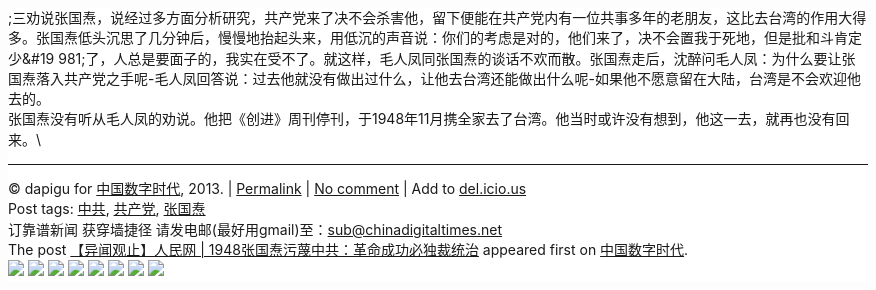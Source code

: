;三劝说张国焘，说经过多方面分析研究，共产党来了决不会杀害他，留下便能在共产党内有一位共事多年的老朋友，这比去台湾的作用大得多。张国焘低头沉思了几分钟后，慢慢地抬起头来，用低沉的声音说：你们的考虑是对的，他们来了，决不会置我于死地，但是批和斗肯定少&\#19
981;了，人总是要面子的，我实在受不了。就这样，毛人凤同张国焘的谈话不欢而散。张国焘走后，沈醉问毛人凤：为什么要让张国焘落入共产党之手呢-毛人凤回答说：过去他就没有做出过什么，让他去台湾还能做出什么呢-如果他不愿意留在大陆，台湾是不会欢迎他去的。\
张国焘没有听从毛人凤的劝说。他把《创进》周刊停刊，于1948年11月携全家去了台湾。他当时或许没有想到，他这一去，就再也没有回来。\

* * * * *

© dapigu for [中国数字时代](http://chinadigitaltimes.net/chinese), 2013.
|
[Permalink](http://chinadigitaltimes.net/chinese/2013/07/%E3%80%90%E5%BC%82%E9%97%BB%E8%A7%82%E6%AD%A2%E3%80%91%E4%BA%BA%E6%B0%91%E7%BD%91-1948%E5%BC%A0%E5%9B%BD%E7%84%98%E6%B1%A1%E8%94%91%E4%B8%AD%E5%85%B1%EF%BC%9A%E9%9D%A9%E5%91%BD%E6%88%90%E5%8A%9F/)
| [No
comment](http://chinadigitaltimes.net/chinese/2013/07/%E3%80%90%E5%BC%82%E9%97%BB%E8%A7%82%E6%AD%A2%E3%80%91%E4%BA%BA%E6%B0%91%E7%BD%91-1948%E5%BC%A0%E5%9B%BD%E7%84%98%E6%B1%A1%E8%94%91%E4%B8%AD%E5%85%B1%EF%BC%9A%E9%9D%A9%E5%91%BD%E6%88%90%E5%8A%9F/#comments)
| Add to
[del.icio.us](http://del.icio.us/post?url=http://chinadigitaltimes.net/chinese/2013/07/%E3%80%90%E5%BC%82%E9%97%BB%E8%A7%82%E6%AD%A2%E3%80%91%E4%BA%BA%E6%B0%91%E7%BD%91-1948%E5%BC%A0%E5%9B%BD%E7%84%98%E6%B1%A1%E8%94%91%E4%B8%AD%E5%85%B1%EF%BC%9A%E9%9D%A9%E5%91%BD%E6%88%90%E5%8A%9F/&title=%E3%80%90%E5%BC%82%E9%97%BB%E8%A7%82%E6%AD%A2%E3%80%91%E4%BA%BA%E6%B0%91%E7%BD%91%20%7C%201948%E5%BC%A0%E5%9B%BD%E7%84%98%E6%B1%A1%E8%94%91%E4%B8%AD%E5%85%B1%EF%BC%9A%E9%9D%A9%E5%91%BD%E6%88%90%E5%8A%9F%E5%BF%85%E7%8B%AC%E8%A3%81%E7%BB%9F%E6%B2%BB)
\
 Post tags:
[中共](http://chinadigitaltimes.net/chinese/tag/%E4%B8%AD%E5%85%B1/?category=10466),
[共产党](http://chinadigitaltimes.net/chinese/tag/%E5%85%B1%E4%BA%A7%E5%85%9A/?category=10466),
[张国焘](http://chinadigitaltimes.net/chinese/tag/%E5%BC%A0%E5%9B%BD%E7%84%98/?category=10466)\
 订靠谱新闻 获穿墙捷径
请发电邮(最好用gmail)至：sub@chinadigitaltimes.net\
The post [【异闻观止】人民网 |
1948张国焘污蔑中共：革命成功必独裁统治](http://chinadigitaltimes.net/chinese/2013/07/%E3%80%90%E5%BC%82%E9%97%BB%E8%A7%82%E6%AD%A2%E3%80%91%E4%BA%BA%E6%B0%91%E7%BD%91-1948%E5%BC%A0%E5%9B%BD%E7%84%98%E6%B1%A1%E8%94%91%E4%B8%AD%E5%85%B1%EF%BC%9A%E9%9D%A9%E5%91%BD%E6%88%90%E5%8A%9F/)
appeared first on [中国数字时代](http://chinadigitaltimes.net/chinese).\
[![](http://feeds.feedburner.com/~ff/chinagfwblog?d=yIl2AUoC8zA)](http://feeds.feedburner.com/~ff/chinagfwblog?a=y7k7VLruK3E:aXtVWIQZZCo:yIl2AUoC8zA)
[![](http://feeds.feedburner.com/~ff/chinagfwblog?i=y7k7VLruK3E:aXtVWIQZZCo:-BTjWOF_DHI)](http://feeds.feedburner.com/~ff/chinagfwblog?a=y7k7VLruK3E:aXtVWIQZZCo:-BTjWOF_DHI)
[![](http://feeds.feedburner.com/~ff/chinagfwblog?i=y7k7VLruK3E:aXtVWIQZZCo:F7zBnMyn0Lo)](http://feeds.feedburner.com/~ff/chinagfwblog?a=y7k7VLruK3E:aXtVWIQZZCo:F7zBnMyn0Lo)
[![](http://feeds.feedburner.com/~ff/chinagfwblog?i=y7k7VLruK3E:aXtVWIQZZCo:V_sGLiPBpWU)](http://feeds.feedburner.com/~ff/chinagfwblog?a=y7k7VLruK3E:aXtVWIQZZCo:V_sGLiPBpWU)
[![](http://feeds.feedburner.com/~ff/chinagfwblog?d=qj6IDK7rITs)](http://feeds.feedburner.com/~ff/chinagfwblog?a=y7k7VLruK3E:aXtVWIQZZCo:qj6IDK7rITs)
[![](http://feeds.feedburner.com/~ff/chinagfwblog?d=l6gmwiTKsz0)](http://feeds.f%20%20%20eedburner.com/~ff/chinagfwblog?a=y7k7VLruK3E:aXtVWIQZZCo:l6gmwiTKsz0)
[![](http://feeds.feedburner.com/~ff/chinagfwblog?i=y7k7VLruK3E:aXtVWIQZZCo:gIN9vFwOqvQ)](http://feeds.feedburner.com/~ff/chinagfwblog?a=y7k7VLruK3E:aXtVWIQZZCo:gIN9vFwOqvQ)
[![](http://feeds.feedburner.com/~ff/chinagfwblog?d=TzevzKxY174)](http://feeds.feedburner.com/~ff/chinagfwblog?a=y7k7VLruK3E:aXtVWIQZZCo:TzevzKxY174)
